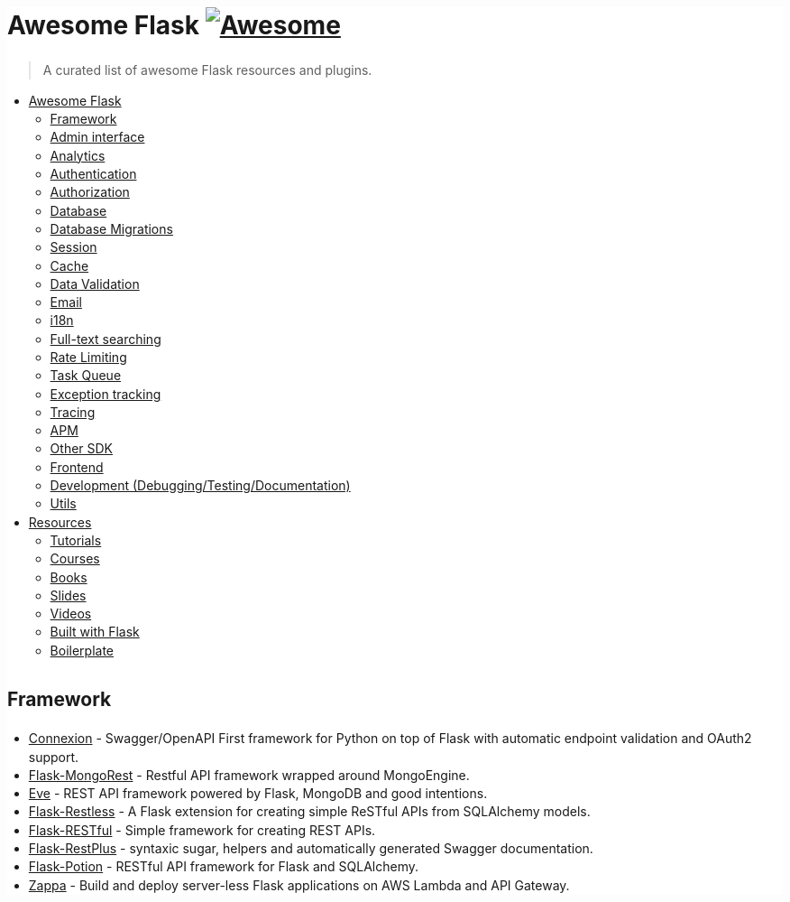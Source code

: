 # Awesome Flask [![Awesome](https://cdn.rawgit.com/sindresorhus/awesome/d7305f38d29fed78fa85652e3a63e154dd8e8829/media/badge.svg)](https://github.com/sindresorhus/awesome)

> A curated list of awesome Flask resources and plugins.

- [Awesome Flask](#awesome-flask)
  - [Framework](#framework)
  - [Admin interface](#admin-interface)
  - [Analytics](#analytics)
  - [Authentication](#authentication)
  - [Authorization](#authorization)
  - [Database](#database)
  - [Database Migrations](#database-migrations)
  - [Session](#session)
  - [Cache](#cache)
  - [Data Validation](#data-validation)
  - [Email](#email)
  - [i18n](#i18n)
  - [Full-text searching](#full-text-searching)
  - [Rate Limiting](#rate-limiting)
  - [Task Queue](#task-queue)
  - [Exception tracking](#exception-tracking)
  - [Tracing](#tracing)
  - [APM](#apm)
  - [Other SDK](#other-sdk)
  - [Frontend](#frontend)
  - [Development (Debugging/Testing/Documentation)](#development-debuggingtestingdocumentation)
  - [Utils](#utils)
- [Resources](#resources)
  - [Tutorials](#tutorials)
  - [Courses](#courses)
  - [Books](#books)
  - [Slides](#slides)
  - [Videos](#videos)
  - [Built with Flask](#built-with-flask)
  - [Boilerplate](#boilerplate)

## Framework

- [Connexion](https://github.com/zalando/connexion) - Swagger/OpenAPI First framework for Python on top of Flask with automatic endpoint validation and OAuth2 support.
- [Flask-MongoRest](https://github.com/closeio/flask-mongorest) - Restful API framework wrapped around MongoEngine.
- [Eve](https://github.com/pyeve/eve) - REST API framework powered by Flask, MongoDB and good intentions.
- [Flask-Restless](https://github.com/jfinkels/flask-restless) - A Flask extension for creating simple ReSTful APIs from SQLAlchemy models.
- [Flask-RESTful](https://github.com/flask-restful/flask-restful) - Simple framework for creating REST APIs.
- [Flask-RestPlus](https://github.com/noirbizarre/flask-restplus) - syntaxic sugar, helpers and automatically generated Swagger documentation.
- [Flask-Potion](https://github.com/biosustain/potion) - RESTful API framework for Flask and SQLAlchemy.
- [Zappa](https://github.com/Miserlou/Zappa) - Build and deploy server-less Flask applications on AWS Lambda and API Gateway.
